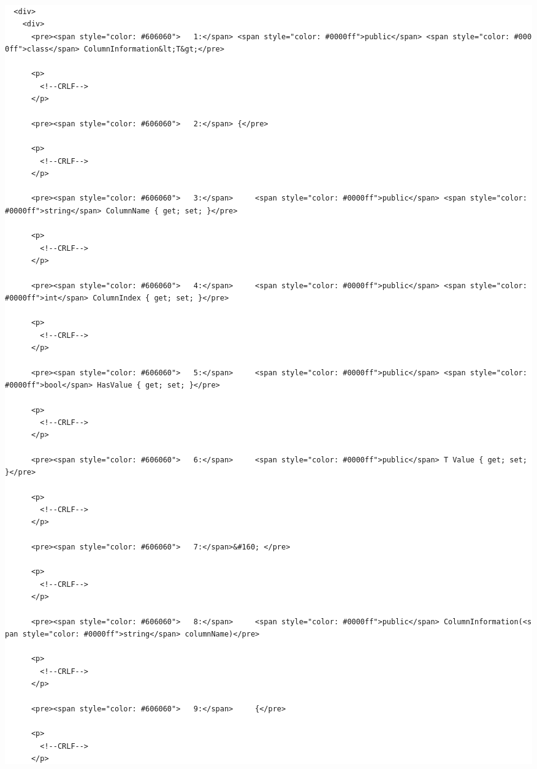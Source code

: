       <div>
        <div>
          <pre><span style="color: #606060">   1:</span> <span style="color: #0000ff">public</span> <span style="color: #0000ff">class</span> ColumnInformation&lt;T&gt;</pre>
          
          <p>
            <!--CRLF-->
          </p>
          
          <pre><span style="color: #606060">   2:</span> {</pre>
          
          <p>
            <!--CRLF-->
          </p>
          
          <pre><span style="color: #606060">   3:</span>     <span style="color: #0000ff">public</span> <span style="color: #0000ff">string</span> ColumnName { get; set; }</pre>
          
          <p>
            <!--CRLF-->
          </p>
          
          <pre><span style="color: #606060">   4:</span>     <span style="color: #0000ff">public</span> <span style="color: #0000ff">int</span> ColumnIndex { get; set; }</pre>
          
          <p>
            <!--CRLF-->
          </p>
          
          <pre><span style="color: #606060">   5:</span>     <span style="color: #0000ff">public</span> <span style="color: #0000ff">bool</span> HasValue { get; set; }</pre>
          
          <p>
            <!--CRLF-->
          </p>
          
          <pre><span style="color: #606060">   6:</span>     <span style="color: #0000ff">public</span> T Value { get; set; }</pre>
          
          <p>
            <!--CRLF-->
          </p>
          
          <pre><span style="color: #606060">   7:</span>&#160; </pre>
          
          <p>
            <!--CRLF-->
          </p>
          
          <pre><span style="color: #606060">   8:</span>     <span style="color: #0000ff">public</span> ColumnInformation(<span style="color: #0000ff">string</span> columnName)</pre>
          
          <p>
            <!--CRLF-->
          </p>
          
          <pre><span style="color: #606060">   9:</span>     {</pre>
          
          <p>
            <!--CRLF-->
          </p>
          